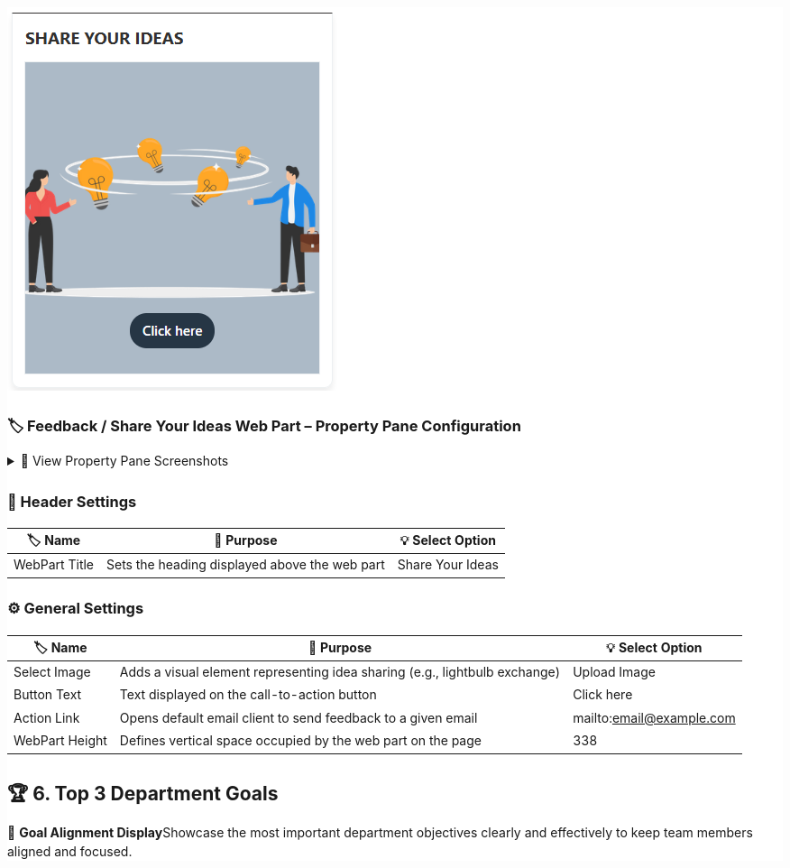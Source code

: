   ![Featured News](assets\Feedback.png)

### 🏷️ Feedback / Share Your Ideas Web Part – Property Pane Configuration

<details><summary>📸 View Property Pane Screenshots</summary></details>

### 📌 Header Settings

| 🏷️ Name       | 🎯 Purpose                                    | 💡 Select Option |
| ------------- | --------------------------------------------- | ---------------- |
| WebPart Title | Sets the heading displayed above the web part | Share Your Ideas |

### ⚙️ General Settings

| 🏷️ Name        | 🎯 Purpose                                                                 | 💡 Select Option         |
| -------------- | -------------------------------------------------------------------------- | ------------------------ |
| Select Image   | Adds a visual element representing idea sharing (e.g., lightbulb exchange) | Upload Image             |
| Button Text    | Text displayed on the call-to-action button                                | Click here               |
| Action Link    | Opens default email client to send feedback to a given email               | mailto:email@example.com |
| WebPart Height | Defines vertical space occupied by the web part on the page                | 338                      |

## 🏆 6. Top 3 Department Goals

🎯 **Goal Alignment Display**Showcase the most important department objectives clearly and effectively to keep team members aligned and focused.
